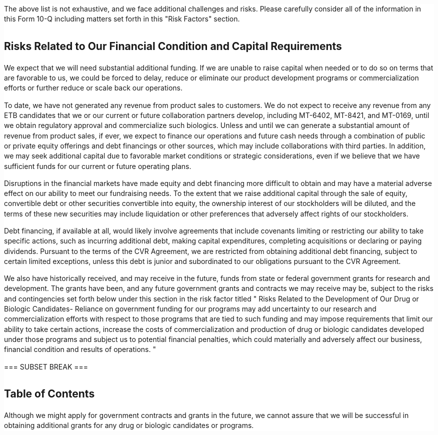 The above list is not exhaustive, and we face additional challenges and risks. Please carefully consider all of the information in this Form 10-Q including matters set forth in this "Risk Factors" section.

## Risks Related to Our Financial Condition and Capital Requirements

We expect that we will need substantial additional funding. If we are unable to raise capital when needed or to do so on terms that are favorable to us, we could be forced to delay, reduce or eliminate our product development programs or commercialization efforts or further reduce or scale back our operations.

To date, we have not generated any revenue from product sales to customers. We do not expect to receive any revenue from any ETB candidates that we or our current or future collaboration partners develop, including MT-6402, MT-8421, and MT-0169, until we obtain regulatory approval and commercialize such biologics. Unless and until we can generate a substantial amount of revenue from product sales, if ever, we expect to finance our operations and future cash needs through a combination of public or private equity offerings and debt financings or other sources, which may include collaborations with third parties. In addition, we may seek additional capital due to favorable market conditions or strategic considerations, even if we believe that we have sufficient funds for our current or future operating plans.

Disruptions in the financial markets have made equity and debt financing more difficult to obtain and may have a material adverse effect on our ability to meet our fundraising needs. To the extent that we raise additional capital through the sale of equity, convertible debt or other securities convertible into equity, the ownership interest of our stockholders will be diluted, and the terms of these new securities may include liquidation or other preferences that adversely affect rights of our stockholders.

Debt financing, if available at all, would likely involve agreements that include covenants limiting or restricting our ability to take specific actions, such as incurring additional debt, making capital expenditures, completing acquisitions or declaring or paying dividends. Pursuant to the terms of the CVR Agreement, we are restricted from obtaining additional debt financing, subject to certain limited exceptions, unless this debt is junior and subordinated to our obligations pursuant to the CVR Agreement.

We also have historically received, and may receive in the future, funds from state or federal government grants for research and development. The grants have been, and any future government grants and contracts we may receive may be, subject to the risks and contingencies set forth below under this section in the risk factor titled " Risks Related to the Development of Our Drug or Biologic Candidates- Reliance on government funding for our programs may add uncertainty to our research and commercialization efforts with respect to those programs that are tied to such funding and may impose requirements that limit our ability to take certain actions, increase the costs of commercialization and production of drug or biologic candidates developed under those programs and subject us to potential financial penalties, which could materially and adversely affect our business, financial condition and results of operations. "

=== SUBSET BREAK ===

## Table of Contents

Although we might apply for government contracts and grants in the future, we cannot assure that we will be successful in obtaining additional grants for any drug or biologic candidates or programs.

